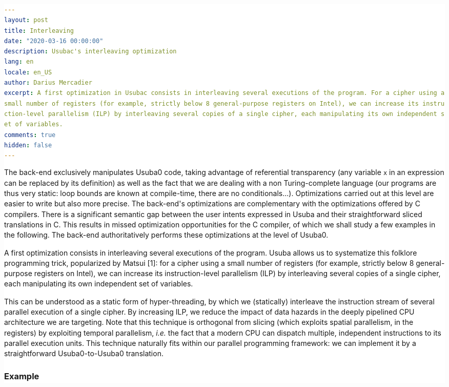 ```yaml
---
layout: post
title: Interleaving
date: "2020-03-16 00:00:00"
description: Usubac's interleaving optimization
lang: en
locale: en_US
author: Darius Mercadier
excerpt: A first optimization in Usubac consists in interleaving several executions of the program. For a cipher using a small number of registers (for example, strictly below 8 general-purpose registers on Intel), we can increase its instruction-level parallelism (ILP) by interleaving several copies of a single cipher, each manipulating its own independent set of variables.
comments: true
hidden: false
---
```


The back-end exclusively manipulates Usuba0 code, taking advantage of
referential transparency (any variable `x` in an expression can be
replaced by its definition) as well as the fact that we are dealing
with a non Turing-complete language (our programs are thus very
static: loop bounds are known at compile-time, there are no
conditionals...). Optimizations carried out at this level are easier
to write but also more precise. The back-end's optimizations are
complementary with the optimizations offered by C compilers. There is
a significant semantic gap between the user intents expressed in Usuba
and their straightforward sliced translations in C. This results in
missed optimization opportunities for the C compiler, of which we
shall study a few examples in the following. The back-end
authoritatively performs these optimizations at the level of Usuba0.


A first optimization consists in interleaving several executions of
the program. Usuba allows us to systematize this folklore programming
trick, popularized by Matsui [1]: for a cipher using a small number of
registers (for example, strictly below 8 general-purpose registers on
Intel), we can increase its instruction-level parallelism (ILP) by
interleaving several copies of a single cipher, each manipulating its
own independent set of variables. 

This can be understood as a static form of hyper-threading, by which
we (statically) interleave the instruction stream of several parallel
execution of a single cipher. By increasing ILP, we reduce the impact
of data hazards in the deeply pipelined CPU architecture we are
targeting. Note that this technique is orthogonal from slicing (which
exploits spatial parallelism, in the registers) by exploiting temporal
parallelism, _i.e._ the fact that a modern CPU can dispatch multiple,
independent instructions to its parallel execution units. This
technique naturally fits within our parallel programming framework: we
can implement it by a straightforward Usuba0-to-Usuba0 translation.


### Example
